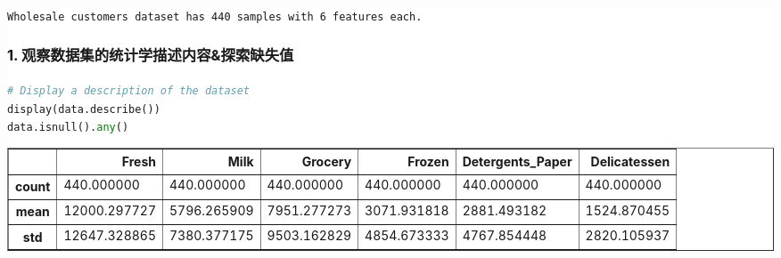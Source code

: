     Wholesale customers dataset has 440 samples with 6 features each.



### 1. 观察数据集的统计学描述内容&探索缺失值


```python
# Display a description of the dataset
display(data.describe())
data.isnull().any()
```


<div>
<style>
    .dataframe thead tr:only-child th {
        text-align: right;
    }

    .dataframe thead th {
        text-align: left;
    }

    .dataframe tbody tr th {
        vertical-align: top;
    }
</style>
<table border="1" class="dataframe">
  <thead>
    <tr style="text-align: right;">
      <th></th>
      <th>Fresh</th>
      <th>Milk</th>
      <th>Grocery</th>
      <th>Frozen</th>
      <th>Detergents_Paper</th>
      <th>Delicatessen</th>
    </tr>
  </thead>
  <tbody>
    <tr>
      <th>count</th>
      <td>440.000000</td>
      <td>440.000000</td>
      <td>440.000000</td>
      <td>440.000000</td>
      <td>440.000000</td>
      <td>440.000000</td>
    </tr>
    <tr>
      <th>mean</th>
      <td>12000.297727</td>
      <td>5796.265909</td>
      <td>7951.277273</td>
      <td>3071.931818</td>
      <td>2881.493182</td>
      <td>1524.870455</td>
    </tr>
    <tr>
      <th>std</th>
      <td>12647.328865</td>
      <td>7380.377175</td>
      <td>9503.162829</td>
      <td>4854.673333</td>
      <td>4767.854448</td>
      <td>2820.105937</td>